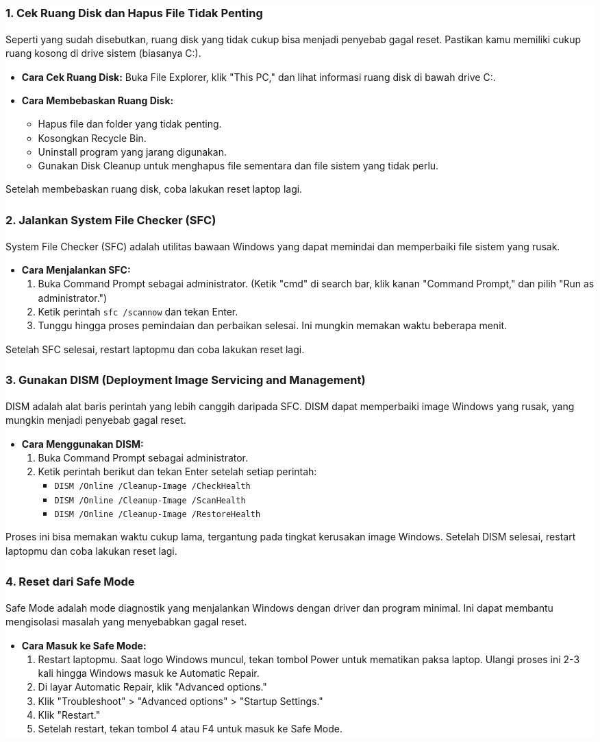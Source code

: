 ### 1\. Cek Ruang Disk dan Hapus File Tidak Penting

Seperti yang sudah disebutkan, ruang disk yang tidak cukup bisa menjadi penyebab gagal reset. Pastikan kamu memiliki cukup ruang kosong di drive sistem (biasanya C:).

- **Cara Cek Ruang Disk:** Buka File Explorer, klik "This PC," dan lihat informasi ruang disk di bawah drive C:.
    
- **Cara Membebaskan Ruang Disk:**
    
    - Hapus file dan folder yang tidak penting.
    - Kosongkan Recycle Bin.
    - Uninstall program yang jarang digunakan.
    - Gunakan Disk Cleanup untuk menghapus file sementara dan file sistem yang tidak perlu.

Setelah membebaskan ruang disk, coba lakukan reset laptop lagi.

### 2\. Jalankan System File Checker (SFC)

System File Checker (SFC) adalah utilitas bawaan Windows yang dapat memindai dan memperbaiki file sistem yang rusak.

- **Cara Menjalankan SFC:**
    1. Buka Command Prompt sebagai administrator. (Ketik "cmd" di search bar, klik kanan "Command Prompt," dan pilih "Run as administrator.")
    2. Ketik perintah `sfc /scannow` dan tekan Enter.
    3. Tunggu hingga proses pemindaian dan perbaikan selesai. Ini mungkin memakan waktu beberapa menit.

Setelah SFC selesai, restart laptopmu dan coba lakukan reset lagi.

### 3\. Gunakan DISM (Deployment Image Servicing and Management)

DISM adalah alat baris perintah yang lebih canggih daripada SFC. DISM dapat memperbaiki image Windows yang rusak, yang mungkin menjadi penyebab gagal reset.

- **Cara Menggunakan DISM:**
    1. Buka Command Prompt sebagai administrator.
    2. Ketik perintah berikut dan tekan Enter setelah setiap perintah:
        - `DISM /Online /Cleanup-Image /CheckHealth`
        - `DISM /Online /Cleanup-Image /ScanHealth`
        - `DISM /Online /Cleanup-Image /RestoreHealth`

Proses ini bisa memakan waktu cukup lama, tergantung pada tingkat kerusakan image Windows. Setelah DISM selesai, restart laptopmu dan coba lakukan reset lagi.

### 4\. Reset dari Safe Mode

Safe Mode adalah mode diagnostik yang menjalankan Windows dengan driver dan program minimal. Ini dapat membantu mengisolasi masalah yang menyebabkan gagal reset.

- **Cara Masuk ke Safe Mode:**
    1. Restart laptopmu. Saat logo Windows muncul, tekan tombol Power untuk mematikan paksa laptop. Ulangi proses ini 2-3 kali hingga Windows masuk ke Automatic Repair.
    2. Di layar Automatic Repair, klik "Advanced options."
    3. Klik "Troubleshoot" > "Advanced options" > "Startup Settings."
    4. Klik "Restart."
    5. Setelah restart, tekan tombol 4 atau F4 untuk masuk ke Safe Mode.
